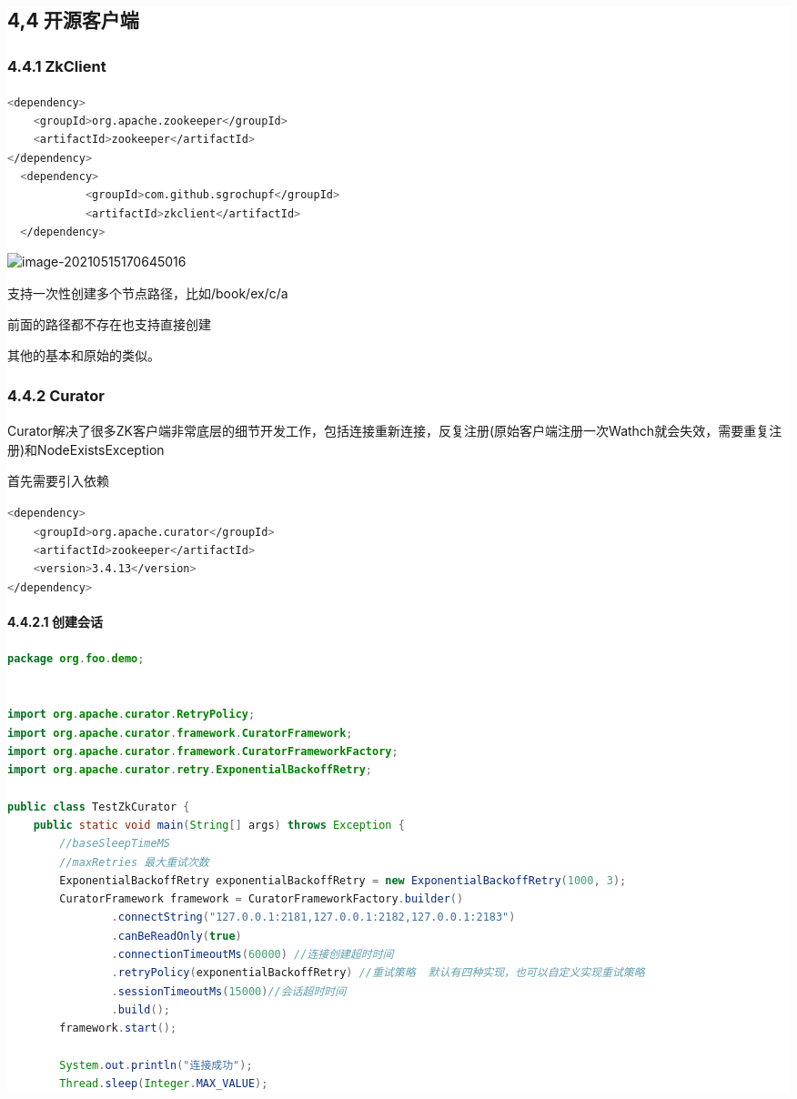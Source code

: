 ## 4,4 开源客户端

### 4.4.1 ZkClient

```bash
<dependency>
    <groupId>org.apache.zookeeper</groupId>
    <artifactId>zookeeper</artifactId>
</dependency>
  <dependency>
            <groupId>com.github.sgrochupf</groupId>
            <artifactId>zkclient</artifactId>
  </dependency>
```

![image-20210515170645016](https://sober-feng.oss-cn-shanghai.aliyuncs.com/learning/pictures/image-20210515170645016.png)

支持一次性创建多个节点路径，比如/book/ex/c/a

前面的路径都不存在也支持直接创建

其他的基本和原始的类似。

### 4.4.2 Curator

Curator解决了很多ZK客户端非常底层的细节开发工作，包括连接重新连接，反复注册(原始客户端注册一次Wathch就会失效，需要重复注册)和NodeExistsException

首先需要引入依赖

```bash
<dependency>
    <groupId>org.apache.curator</groupId>
    <artifactId>zookeeper</artifactId>
    <version>3.4.13</version>
</dependency>
```

#### 4.4.2.1 创建会话

```java
package org.foo.demo;


import org.apache.curator.RetryPolicy;
import org.apache.curator.framework.CuratorFramework;
import org.apache.curator.framework.CuratorFrameworkFactory;
import org.apache.curator.retry.ExponentialBackoffRetry;

public class TestZkCurator {
    public static void main(String[] args) throws Exception {
        //baseSleepTimeMS
        //maxRetries 最大重试次数
        ExponentialBackoffRetry exponentialBackoffRetry = new ExponentialBackoffRetry(1000, 3);
        CuratorFramework framework = CuratorFrameworkFactory.builder()
                .connectString("127.0.0.1:2181,127.0.0.1:2182,127.0.0.1:2183")
                .canBeReadOnly(true)
                .connectionTimeoutMs(60000) //连接创建超时时间
                .retryPolicy(exponentialBackoffRetry) //重试策略  默认有四种实现，也可以自定义实现重试策略
                .sessionTimeoutMs(15000)//会话超时时间
                .build();
        framework.start();

        System.out.println("连接成功");
        Thread.sleep(Integer.MAX_VALUE);


```